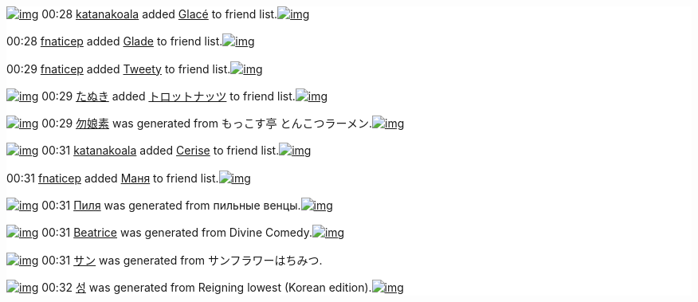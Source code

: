 [![img](http://img20.imageshack.us/img20/1303/79q2.jpg)](http://www.barcodekanojo.com/user/447163/katanakoala) 00:28 [katanakoala](http://www.barcodekanojo.com/user/447163/katanakoala) added [Glacé](http://www.barcodekanojo.com/kanojo/2566825/Glac%C3%A9) to friend list.[![img](http://img854.imageshack.us/img854/3594/vm7m.png)](http://www.barcodekanojo.com/kanojo/2566825/Glac%C3%A9) 

00:28 [fnaticep](http://www.barcodekanojo.com/user/447313/fnaticep) added [Glade](http://www.barcodekanojo.com/kanojo/1858940/Glade) to friend list.[![img](http://img203.imageshack.us/img203/8271/3x64.png)](http://www.barcodekanojo.com/kanojo/1858940/Glade) 

00:29 [fnaticep](http://www.barcodekanojo.com/user/447313/fnaticep) added [Tweety](http://www.barcodekanojo.com/kanojo/2482341/Tweety) to friend list.[![img](http://img703.imageshack.us/img703/2521/anns.png)](http://www.barcodekanojo.com/kanojo/2482341/Tweety) 

[![img](http://img703.imageshack.us/img703/9355/d1ei.png)](http://www.barcodekanojo.com/user/1034/%E3%81%9F%E3%81%AC%E3%81%8D) 00:29 [たぬき](http://www.barcodekanojo.com/user/1034/%E3%81%9F%E3%81%AC%E3%81%8D) added [トロットナッツ](http://www.barcodekanojo.com/kanojo/2356325/%E3%83%88%E3%83%AD%E3%83%83%E3%83%88%E3%83%8A%E3%83%83%E3%83%84) to friend list.[![img](http://img822.imageshack.us/img822/443/a8t5.png)](http://www.barcodekanojo.com/kanojo/2356325/%E3%83%88%E3%83%AD%E3%83%83%E3%83%88%E3%83%8A%E3%83%83%E3%83%84) 

[![img](http://img703.imageshack.us/img703/9606/7f2n.png)](http://www.barcodekanojo.com/kanojo/2864498/%E5%8B%BF%E5%A8%98%E7%B4%A0) 00:29 [勿娘素](http://www.barcodekanojo.com/kanojo/2864498/%E5%8B%BF%E5%A8%98%E7%B4%A0) was generated from もっこす亭 とんこつラーメン.[![img](http://img42.imageshack.us/img42/4839/fve5.jpg)](http://www.barcodekanojo.com/product_images/barcode/5471774/1395934123/50x50x,PE3,P82,P82,PE3,P81,PA3,PE3,P81,P93,PE3,P81,P99,PE4,PBA,PAD,P20,PE3,P81,PA8,PE3,P82,P93,PE3,P81,P93,PE3,P81,PA4,PE3,P83,PA9,PE3,P83,PBC,PE3,P83,PA1,PE3,P83,PB3.jpg,qw=88,ah=88.pagespeed.ic.k2SO-fECLw.jpg) 

[![img](http://img20.imageshack.us/img20/1303/79q2.jpg)](http://www.barcodekanojo.com/user/447163/katanakoala) 00:31 [katanakoala](http://www.barcodekanojo.com/user/447163/katanakoala) added [Cerise](http://www.barcodekanojo.com/kanojo/1885778/Cerise) to friend list.[![img](http://img850.imageshack.us/img850/7355/8u0y.png)](http://www.barcodekanojo.com/kanojo/1885778/Cerise) 

00:31 [fnaticep](http://www.barcodekanojo.com/user/447313/fnaticep) added [Маня](http://www.barcodekanojo.com/kanojo/2497290/%D0%9C%D0%B0%D0%BD%D1%8F) to friend list.[![img](http://img541.imageshack.us/img541/7020/530k.png)](http://www.barcodekanojo.com/kanojo/2497290/%D0%9C%D0%B0%D0%BD%D1%8F) 

[![img](http://img834.imageshack.us/img834/2669/xbws.png)](http://www.barcodekanojo.com/kanojo/2864499/%D0%9F%D0%B8%D0%BB%D1%8F) 00:31 [Пиля](http://www.barcodekanojo.com/kanojo/2864499/%D0%9F%D0%B8%D0%BB%D1%8F) was generated from пильные венцы.[![img](http://img837.imageshack.us/img837/387/kacc.jpg)](http://www.barcodekanojo.com/product_images/barcode/5471777/1395934244/%D0%BF%D0%B8%D0%BB%D1%8C%D0%BD%D1%8B%D0%B5%20%D0%B2%D0%B5%D0%BD%D1%86%D1%8B.jpg) 

[![img](http://img34.imageshack.us/img34/464/grxi.png)](http://www.barcodekanojo.com/kanojo/2864500/Beatrice) 00:31 [Beatrice](http://www.barcodekanojo.com/kanojo/2864500/Beatrice) was generated from Divine Comedy.[![img](http://img819.imageshack.us/img819/6656/k3kh.jpg)](http://www.barcodekanojo.com/product_images/barcode/5471778/1395934261/Divine%20Comedy.jpg) 

[![img](http://img28.imageshack.us/img28/3573/3v0e.png)](http://www.barcodekanojo.com/kanojo/2864501/%E3%82%B5%E3%83%B3) 00:31 [サン](http://www.barcodekanojo.com/kanojo/2864501/%E3%82%B5%E3%83%B3) was generated from サンフラワーはちみつ.

[![img](http://img713.imageshack.us/img713/1756/bjf1.png)](http://www.barcodekanojo.com/kanojo/2864502/%EC%84%B1) 00:32 [성](http://www.barcodekanojo.com/kanojo/2864502/%EC%84%B1) was generated from Reigning lowest (Korean edition).[![img](http://img822.imageshack.us/img822/9633/ww9d.jpg)](http://www.barcodekanojo.com/product_images/barcode/5471780/1395934273/Reigning%20lowest%20%28Korean%20edition%29.jpg) 
